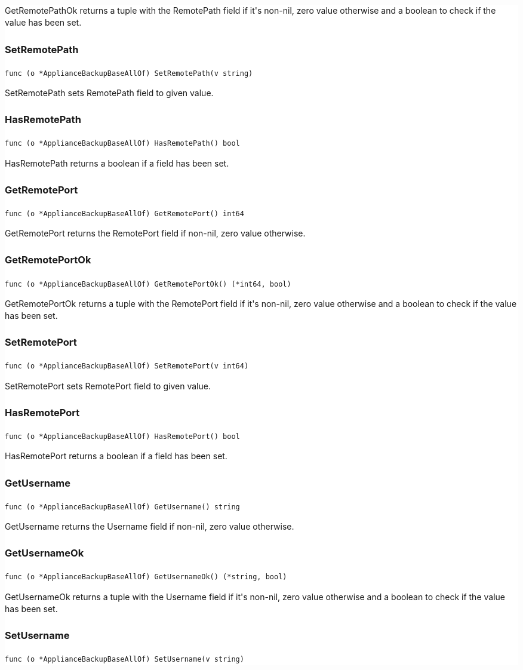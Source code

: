 GetRemotePathOk returns a tuple with the RemotePath field if it's non-nil, zero value otherwise
and a boolean to check if the value has been set.

### SetRemotePath

`func (o *ApplianceBackupBaseAllOf) SetRemotePath(v string)`

SetRemotePath sets RemotePath field to given value.

### HasRemotePath

`func (o *ApplianceBackupBaseAllOf) HasRemotePath() bool`

HasRemotePath returns a boolean if a field has been set.

### GetRemotePort

`func (o *ApplianceBackupBaseAllOf) GetRemotePort() int64`

GetRemotePort returns the RemotePort field if non-nil, zero value otherwise.

### GetRemotePortOk

`func (o *ApplianceBackupBaseAllOf) GetRemotePortOk() (*int64, bool)`

GetRemotePortOk returns a tuple with the RemotePort field if it's non-nil, zero value otherwise
and a boolean to check if the value has been set.

### SetRemotePort

`func (o *ApplianceBackupBaseAllOf) SetRemotePort(v int64)`

SetRemotePort sets RemotePort field to given value.

### HasRemotePort

`func (o *ApplianceBackupBaseAllOf) HasRemotePort() bool`

HasRemotePort returns a boolean if a field has been set.

### GetUsername

`func (o *ApplianceBackupBaseAllOf) GetUsername() string`

GetUsername returns the Username field if non-nil, zero value otherwise.

### GetUsernameOk

`func (o *ApplianceBackupBaseAllOf) GetUsernameOk() (*string, bool)`

GetUsernameOk returns a tuple with the Username field if it's non-nil, zero value otherwise
and a boolean to check if the value has been set.

### SetUsername

`func (o *ApplianceBackupBaseAllOf) SetUsername(v string)`
